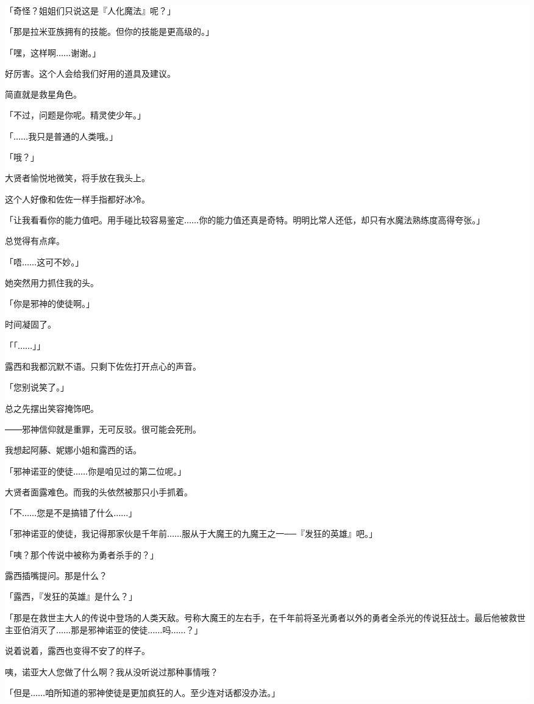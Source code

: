 「奇怪？姐姐们只说这是『人化魔法』呢？」

「那是拉米亚族拥有的技能。但你的技能是更高级的。」

「嘿，这样啊……谢谢。」

好厉害。这个人会给我们好用的道具及建议。

简直就是救星角色。

「不过，问题是你呢。精灵使少年。」

「……我只是普通的人类哦。」

「哦？」

大贤者愉悦地微笑，将手放在我头上。

这个人好像和佐佐一样手指都好冰冷。

「让我看看你的能力值吧。用手碰比较容易鉴定……你的能力值还真是奇特。明明比常人还低，却只有水魔法熟练度高得夸张。」

总觉得有点痒。

「唔……这可不妙。」

她突然用力抓住我的头。

「你是邪神的使徒啊。」

时间凝固了。

「「……」」

露西和我都沉默不语。只剩下佐佐打开点心的声音。

「您别说笑了。」

总之先摆出笑容掩饰吧。

――邪神信仰就是重罪，无可反驳。很可能会死刑。

我想起阿藤、妮娜小姐和露西的话。

「邪神诺亚的使徒……你是咱见过的第二位呢。」

大贤者面露难色。而我的头依然被那只小手抓着。

「不……您是不是搞错了什么……」

「邪神诺亚的使徒，我记得那家伙是千年前……服从于大魔王的九魔王之一──『发狂的英雄』吧。」

「咦？那个传说中被称为勇者杀手的？」

露西插嘴提问。那是什么？

「露西，『发狂的英雄』是什么？」

「那是在救世主大人的传说中登场的人类天敌。号称大魔王的左右手，在千年前将圣光勇者以外的勇者全杀光的传说狂战士。最后他被救世主亚伯消灭了……那是邪神诺亚的使徒……吗……？」

说着说着，露西也变得不安了的样子。

咦，诺亚大人您做了什么啊？我从没听说过那种事情哦？

「但是……咱所知道的邪神使徒是更加疯狂的人。至少连对话都没办法。」
